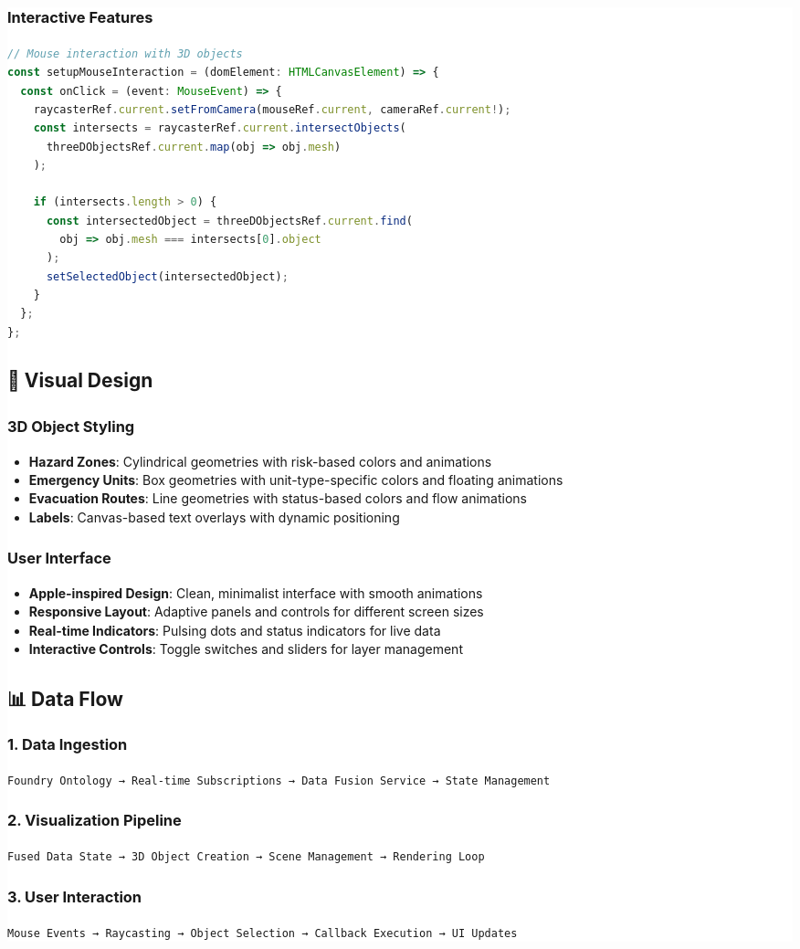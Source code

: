 ### **Interactive Features**

```typescript
// Mouse interaction with 3D objects
const setupMouseInteraction = (domElement: HTMLCanvasElement) => {
  const onClick = (event: MouseEvent) => {
    raycasterRef.current.setFromCamera(mouseRef.current, cameraRef.current!);
    const intersects = raycasterRef.current.intersectObjects(
      threeDObjectsRef.current.map(obj => obj.mesh)
    );
    
    if (intersects.length > 0) {
      const intersectedObject = threeDObjectsRef.current.find(
        obj => obj.mesh === intersects[0].object
      );
      setSelectedObject(intersectedObject);
    }
  };
};
```

## **🎨 Visual Design**

### **3D Object Styling**
- **Hazard Zones**: Cylindrical geometries with risk-based colors and animations
- **Emergency Units**: Box geometries with unit-type-specific colors and floating animations
- **Evacuation Routes**: Line geometries with status-based colors and flow animations
- **Labels**: Canvas-based text overlays with dynamic positioning

### **User Interface**
- **Apple-inspired Design**: Clean, minimalist interface with smooth animations
- **Responsive Layout**: Adaptive panels and controls for different screen sizes
- **Real-time Indicators**: Pulsing dots and status indicators for live data
- **Interactive Controls**: Toggle switches and sliders for layer management

## **📊 Data Flow**

### **1. Data Ingestion**
```
Foundry Ontology → Real-time Subscriptions → Data Fusion Service → State Management
```

### **2. Visualization Pipeline**
```
Fused Data State → 3D Object Creation → Scene Management → Rendering Loop
```

### **3. User Interaction**
```
Mouse Events → Raycasting → Object Selection → Callback Execution → UI Updates
```
